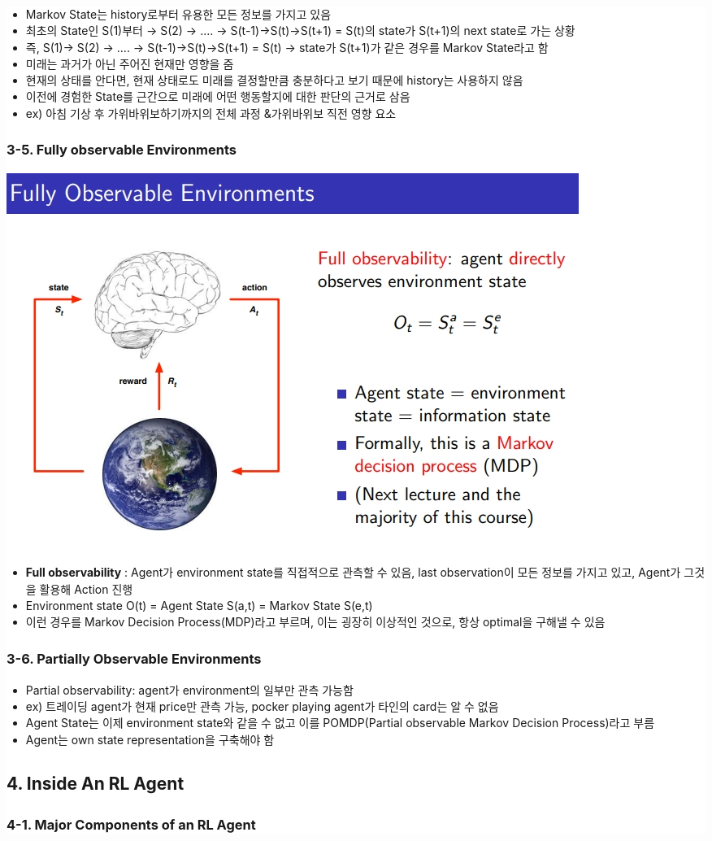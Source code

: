- Markov State는 history로부터 유용한 모든 정보를 가지고 있음
- 최초의 State인 S(1)부터 → S(2) → .... → S(t-1)→S(t)→S(t+1) = S(t)의 state가 S(t+1)의 next state로 가는 상황
- 즉,  S(1)→ S(2) → .... → S(t-1)→S(t)→S(t+1) = S(t) → state가 S(t+1)가 같은 경우를 Markov State라고 함
- 미래는 과거가 아닌 주어진 현재만 영향을 줌
- 현재의 상태를 안다면, 현재 상태로도 미래를 결정할만큼 충분하다고 보기 때문에 history는 사용하지 않음
- 이전에 경험한 State를 근간으로 미래에 어떤 행동할지에 대한 판단의 근거로 삼음
- ex)  아침 기상 후 가위바위보하기까지의 전체 과정 &가위바위보 직전 영향 요소

### 3-5. Fully observable Environments

![이미지 0101013.jpg](/assets/2022-03-04/이미지_0101013.jpg)

- **Full observability** : Agent가 environment state를 직접적으로 관측할 수 있음,  last observation이 모든 정보를 가지고 있고, Agent가 그것을 활용해 Action 진행
- Environment state O(t) = Agent State S(a,t) = Markov State S(e,t)
- 이런 경우를 Markov Decision Process(MDP)라고 부르며, 이는 굉장히 이상적인 것으로, 항상 optimal을 구해낼 수 있음

### 3-6. Partially Observable Environments

- Partial observability: agent가 environment의 일부만 관측 가능함
- ex) 트레이딩 agent가 현재 price만 관측 가능, pocker playing agent가 타인의 card는 알 수 없음
- Agent State는 이제 environment state와 같을 수 없고 이를 POMDP(Partial observable Markov Decision Process)라고 부름
- Agent는 own state representation을 구축해야 함

## 4. Inside An RL Agent

### 4-1. Major Components of an RL Agent
